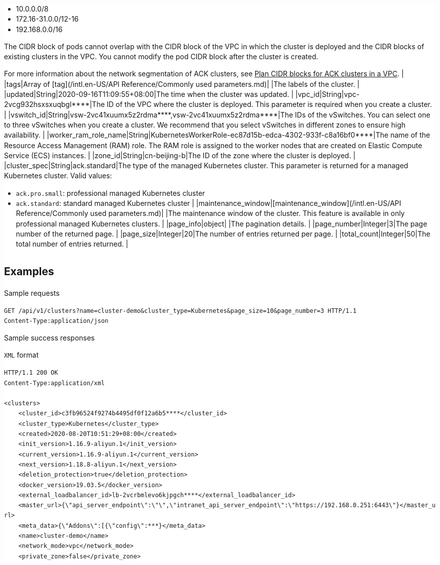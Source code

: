  -   10.0.0.0/8
-   172.16-31.0.0/12-16
-   192.168.0.0/16

 The CIDR block of pods cannot overlap with the CIDR block of the VPC in which the cluster is deployed and the CIDR blocks of existing clusters in the VPC. You cannot modify the pod CIDR block after the cluster is created.

 For more information about the network segmentation of ACK clusters, see [Plan CIDR blocks for ACK clusters in a VPC](~~86500~~). |
|tags|Array of [tag](/intl.en-US/API Reference/Commonly used parameters.md)| |The labels of the cluster. |
|updated|String|2020-09-16T11:09:55+08:00|The time when the cluster was updated. |
|vpc\_id|String|vpc-2vcg932hsxsxuqbgl\*\*\*\*|The ID of the VPC where the cluster is deployed. This parameter is required when you create a cluster. |
|vswitch\_id|String|vsw-2vc41xuumx5z2rdma\*\*\*\*,vsw-2vc41xuumx5z2rdma\*\*\*\*|The IDs of the vSwitches. You can select one to three vSwitches when you create a cluster. We recommend that you select vSwitches in different zones to ensure high availability. |
|worker\_ram\_role\_name|String|KubernetesWorkerRole-ec87d15b-edca-4302-933f-c8a16bf0\*\*\*\*|The name of the Resource Access Management \(RAM\) role. The RAM role is assigned to the worker nodes that are created on Elastic Compute Service \(ECS\) instances. |
|zone\_id|String|cn-beijing-b|The ID of the zone where the cluster is deployed. |
|cluster\_spec|String|ack.standard|The type of the managed Kubernetes cluster. This parameter is returned for a managed Kubernetes cluster. Valid values:

 -   `ack.pro.small`: professional managed Kubernetes cluster
-   `ack.standard`: standard managed Kubernetes cluster |
|maintenance\_window|[maintenance\_window](/intl.en-US/API Reference/Commonly used parameters.md)| |The maintenance window of the cluster. This feature is available in only professional managed Kubernetes clusters. |
|page\_info|object| |The pagination details. |
|page\_number|Integer|3|The page number of the returned page. |
|page\_size|Integer|20|The number of entries returned per page. |
|total\_count|Integer|50|The total number of entries returned. |

## Examples

Sample requests

```
GET /api/v1/clusters?name=cluster-demo&cluster_type=Kubernetes&page_size=10&page_number=3 HTTP/1.1 
Content-Type:application/json
```

Sample success responses

`XML` format

```
HTTP/1.1 200 OK
Content-Type:application/xml

<clusters>
    <cluster_id>c3fb96524f9274b4495df0f12a6b5****</cluster_id>
    <cluster_type>Kubernetes</cluster_type>
    <created>2020-08-20T10:51:29+08:00</created>
    <init_version>1.16.9-aliyun.1</init_version>
    <current_version>1.16.9-aliyun.1</current_version>
    <next_version>1.18.8-aliyun.1</next_version>
    <deletion_protection>true</deletion_protection>
    <docker_version>19.03.5</docker_version>
    <external_loadbalancer_id>lb-2vcrbmlevo6kjpgch****</external_loadbalancer_id>
    <master_url>{\"api_server_endpoint\":\"\",\"intranet_api_server_endpoint\":\"https://192.168.0.251:6443\"}</master_url>
    <meta_data>{\"Addons\":[{\"config\":***}</meta_data>
    <name>cluster-demo</name>
    <network_mode>vpc</network_mode>
    <private_zone>false</private_zone>
```